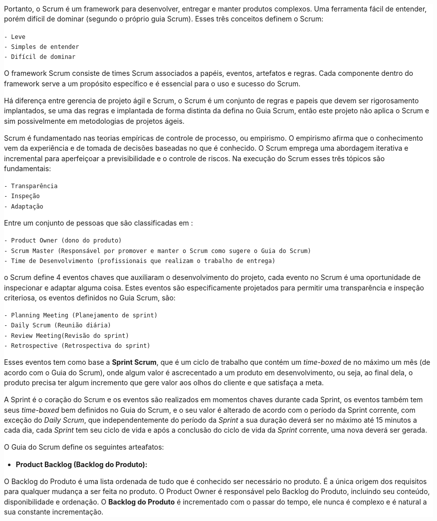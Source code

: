 Portanto, o Scrum é um framework para desenvolver, entregar e manter produtos complexos. Uma ferramenta fácil de entender, porém difícil de dominar (segundo o próprio guia Scrum). Esses três conceitos definem o Scrum:

	- Leve
	- Simples de entender
	- Difícil de dominar

O framework Scrum consiste de times Scrum associados a papéis, eventos, artefatos e regras. Cada componente dentro do framework serve a um propósito específico e é essencial para o uso e sucesso do Scrum.

Há diferença entre gerencia de projeto ágil e Scrum, o Scrum é um conjunto de regras e papeis que devem ser rigorosamento implantados, se uma das regras e implantada de forma distinta da defina no Guia Scrum, então este projeto não aplica o Scrum e sim possivelmente em metodologias de projetos ágeis.

Scrum é fundamentado nas teorias empíricas de controle de processo, ou empirismo. O empirismo afirma que o conhecimento vem da experiência e de tomada de decisões baseadas no que é conhecido. O Scrum emprega uma abordagem iterativa e incremental para aperfeiçoar a previsibilidade e o controle de riscos. Na execução do Scrum esses três tópicos são fundamentais:

	- Transparência
	- Inspeção
	- Adaptação

Entre um conjunto de pessoas que são classificadas em :

	- Product Owner (dono do produto)
	- Scrum Master (Responsável por promover e manter o Scrum como sugere o Guia do Scrum)
	- Time de Desenvolvimento (profissionais que realizam o trabalho de entrega)
	
o Scrum define 4 eventos chaves que auxiliaram o desenvolvimento do projeto, cada evento no Scrum é uma oportunidade de inspecionar e adaptar alguma coisa. Estes eventos são especificamente projetados para permitir uma transparência e inspeção criteriosa, os eventos definidos no Guia Scrum, são:

	- Planning Meeting (Planejamento de sprint)
	- Daily Scrum (Reunião diária)
	- Review Meeting(Revisão do sprint)
	- Retrospective (Retrospectiva do sprint)

Esses eventos tem como base a **Sprint Scrum**, que é um ciclo de trabalho que contém um *time-boxed* de no máximo um mês (de acordo com o Guia do Scrum), onde algum valor é ascrecentado a um produto em desenvolvimento, ou seja, ao final dela, o produto precisa ter algum incremento que gere valor aos olhos do cliente e que satisfaça a meta.

A Sprint é o coração do Scrum e os eventos são realizados em momentos chaves durante cada Sprint, os eventos também tem seus *time-boxed* bem definidos no Guia do Scrum, e o seu valor é alterado de acordo com o período da Sprint corrente, com exceção do *Daily Scrum*, que independentemente do período da *Sprint* a sua duração deverá ser no máximo até 15 minutos a cada dia, cada *Sprint* tem seu ciclo de vida e após a conclusão do ciclo de vida da *Sprint* corrente, uma nova deverá ser gerada.

O Guia do Scrum define os seguintes arteafatos:

   - **Product Backlog (Backlog do Produto):**

O Backlog do Produto é uma lista ordenada de tudo que é conhecido ser necessário no produto. É a única origem dos requisitos para qualquer mudança a ser feita no produto. O Product Owner é responsável pelo Backlog do Produto, incluindo seu conteúdo,
disponibilidade e ordenação. O **Backlog do Produto** é incrementado com o passar do tempo, ele nunca é complexo e é natural a sua constante incrementação.
